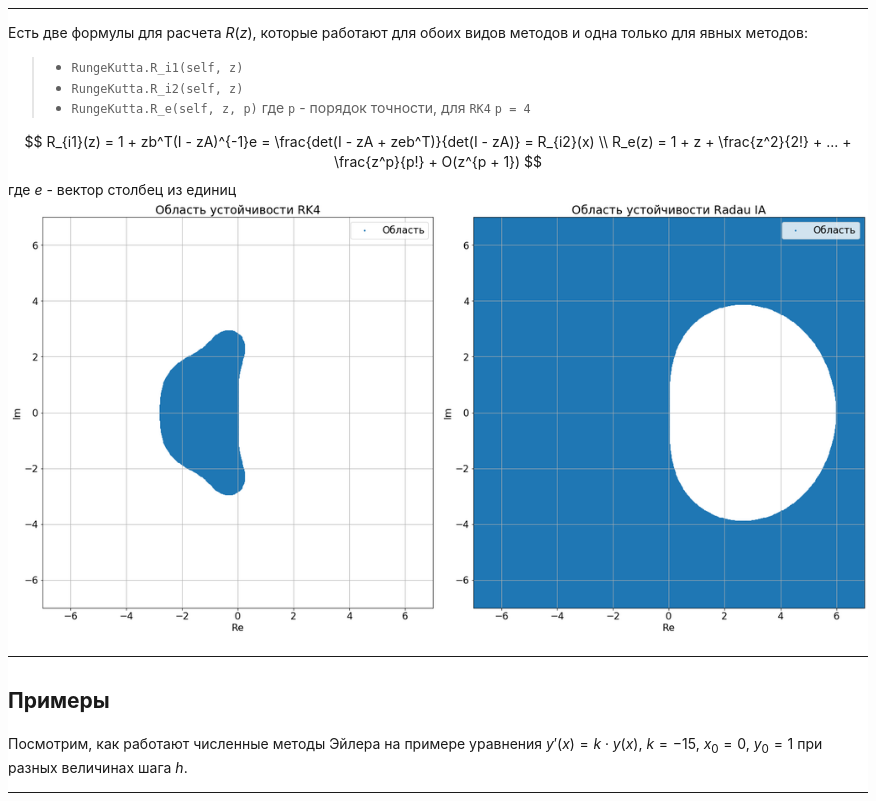 
---

Есть две формулы для расчета $R(z)$, которые работают для обоих видов методов и одна только для явных методов:  

>- `RungeKutta.R_i1(self, z)`  
>- `RungeKutta.R_i2(self, z)`  
>- `RungeKutta.R_e(self, z, p)` где `p` - порядок точности, для `RK4` `p = 4`

$$
R_{i1}(z) = 1 + zb^T(I - zA)^{-1}e = \frac{det(I - zA + zeb^T)}{det(I - zA)} = R_{i2}(x) \\
R_e(z) = 1 + z + \frac{z^2}{2!} + ... + \frac{z^p}{p!} + O(z^{p + 1})
$$
где $e$ - вектор столбец из единиц
![png](output_17_0.png)

---

## Примеры
Посмотрим, как работают численные методы Эйлера на примере уравнения $y'(x) = k \cdot y(x)$, $k = -15$, $x_0 = 0$, $y_0 = 1$ при разных величинах шага $h$.

---

